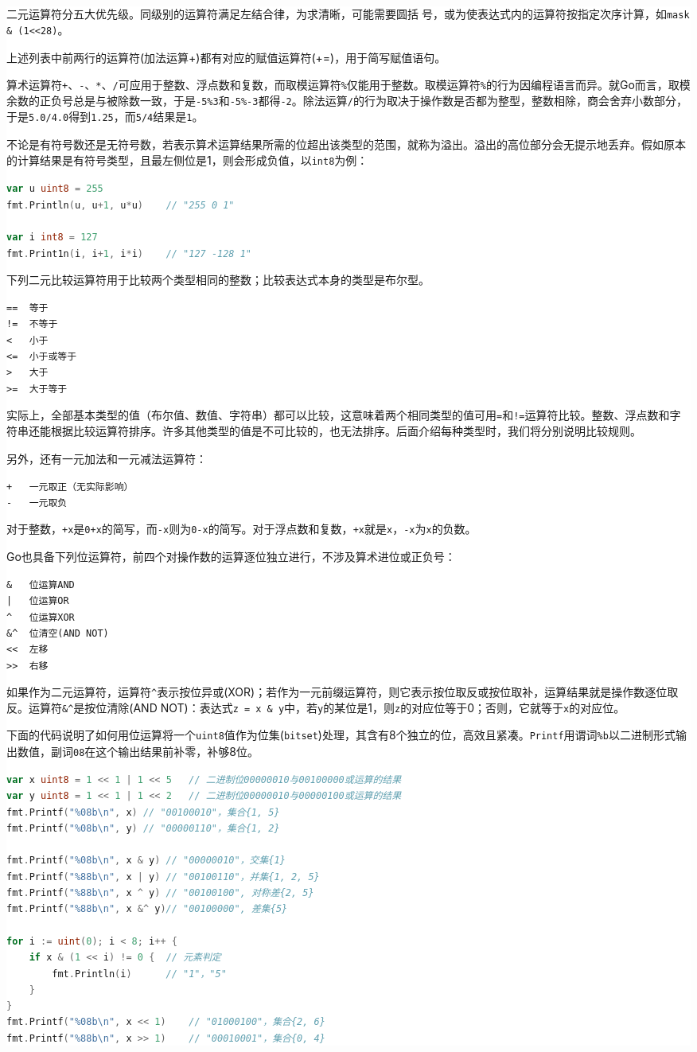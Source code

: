 二元运算符分五大优先级。同级别的运算符满足左结合律，为求清晰，可能需要圆括
号，或为使表达式内的运算符按指定次序计算，如`mask & (1<<28)`。

上述列表中前两行的运算符(加法运算+)都有对应的赋值运算符(+=)，用于简写赋值语句。

算术运算符`+`、`-`、`*`、`/`可应用于整数、浮点数和复数，而取模运算符`%`仅能用于整数。取模运算符`%`的行为因编程语言而异。就Go而言，取模余数的正负号总是与被除数一致，于是`-5%3`和`-5%-3`都得`-2`。除法运算`/`的行为取决于操作数是否都为整型，整数相除，商会舍弃小数部分，于是`5.0/4.0`得到`1.25`，而`5/4`结果是`1`。

不论是有符号数还是无符号数，若表示算术运算结果所需的位超出该类型的范围，就称为溢出。溢出的高位部分会无提示地丢弃。假如原本的计算结果是有符号类型，且最左侧位是1，则会形成负值，以`int8`为例：
```go
var u uint8 = 255
fmt.Println(u, u+1, u*u)    // "255 0 1"

var i int8 = 127
fmt.Print1n(i, i+1, i*i)    // "127 -128 1"
```

下列二元比较运算符用于比较两个类型相同的整数；比较表达式本身的类型是布尔型。
```plain
==  等于
!=  不等于
<   小于
<=  小于或等于
>   大于
>=  大于等于
```
实际上，全部基本类型的值（布尔值、数值、字符串）都可以比较，这意味着两个相同类型的值可用`=`和`!=`运算符比较。整数、浮点数和字符串还能根据比较运算符排序。许多其他类型的值是不可比较的，也无法排序。后面介绍每种类型时，我们将分别说明比较规则。

另外，还有一元加法和一元减法运算符：
```plain
+   一元取正（无实际影响）
-   一元取负
```
对于整数，`+x`是`0+x`的简写，而`-x`则为`0-x`的简写。对于浮点数和复数，`+x`就是`x`，`-x`为`x`的负数。

Go也具备下列位运算符，前四个对操作数的运算逐位独立进行，不涉及算术进位或正负号：
```plain
&   位运算AND
|   位运算OR
^   位运算XOR
&^  位清空(AND NOT)
<<  左移
>>  右移
```
如果作为二元运算符，运算符`^`表示按位异或(XOR)；若作为一元前缀运算符，则它表示按位取反或按位取补，运算结果就是操作数逐位取反。运算符`&^`是按位清除(AND NOT)：表达式`z = x & y`中，若`y`的某位是1，则`z`的对应位等于0；否则，它就等于`x`的对应位。

下面的代码说明了如何用位运算将一个`uint8`值作为位集(`bitset`)处理，其含有8个独立的位，高效且紧凑。`Printf`用谓词`%b`以二进制形式输出数值，副词`08`在这个输出结果前补零，补够8位。
```go
var x uint8 = 1 << 1 | 1 << 5   // 二进制位00000010与00100000或运算的结果
var y uint8 = 1 << 1 | 1 << 2   // 二进制位00000010与00000100或运算的结果
fmt.Printf("%08b\n", x) // "00100010"，集合{1, 5}
fmt.Printf("%08b\n", y) // "00000110"，集合{1, 2}

fmt.Printf("%08b\n", x & y) // "00000010"，交集{1}
fmt.Printf("%88b\n", x | y) // "00100110"，并集{1, 2, 5}
fmt.Printf("%88b\n", x ^ y) // "00100100", 对称差{2, 5}
fmt.Printf("%88b\n", x &^ y)// "00100000", 差集{5}

for i := uint(0); i < 8; i++ {
    if x & (1 << i) != 0 {  // 元素判定
        fmt.Println(i)      // "1"，"5"
    }
}
fmt.Printf("%08b\n", x << 1)    // "01000100"，集合{2, 6}
fmt.Printf("%88b\n", x >> 1)    // "00010001"，集合{0, 4}
```